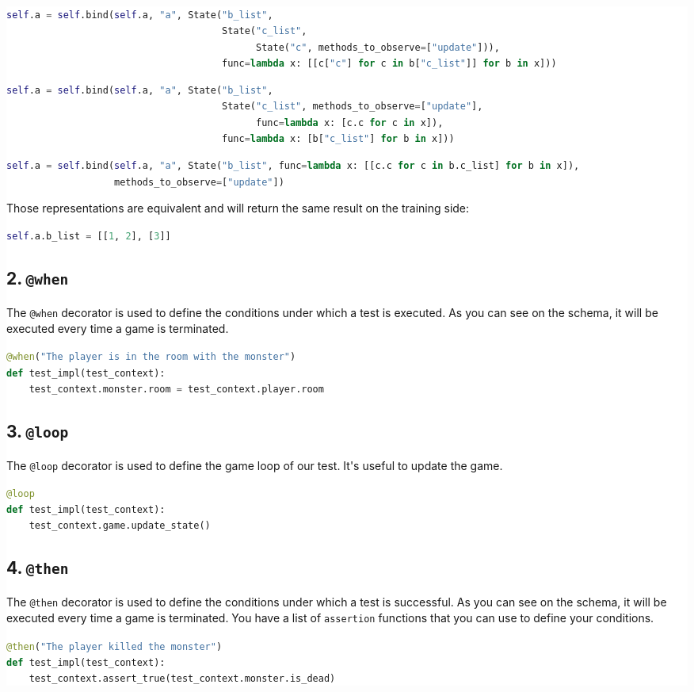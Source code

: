```python
self.a = self.bind(self.a, "a", State("b_list",
                                      State("c_list",
                                            State("c", methods_to_observe=["update"])),
                                      func=lambda x: [[c["c"] for c in b["c_list"]] for b in x]))
```

```python
self.a = self.bind(self.a, "a", State("b_list",
                                      State("c_list", methods_to_observe=["update"],
                                            func=lambda x: [c.c for c in x]),
                                      func=lambda x: [b["c_list"] for b in x]))
```

```python
self.a = self.bind(self.a, "a", State("b_list", func=lambda x: [[c.c for c in b.c_list] for b in x]),
                   methods_to_observe=["update"])
```

Those representations are equivalent and will return the same result on the training side:

```python
self.a.b_list = [[1, 2], [3]]
```

## 2. `@when`

The `@when` decorator is used to define the conditions under which a test is executed.
As you can see on the schema, it will be executed every time a game is terminated.

```python
@when("The player is in the room with the monster")
def test_impl(test_context):
    test_context.monster.room = test_context.player.room
```

## 3. `@loop`

The `@loop` decorator is used to define the game loop of our test. It's useful to update the game.

```python
@loop
def test_impl(test_context):
    test_context.game.update_state()
```

## 4. `@then`

The `@then` decorator is used to define the conditions under which a test is successful.
As you can see on the schema, it will be executed every time a game is terminated.
You have a list of `assertion` functions that you can use to define your conditions.

```python
@then("The player killed the monster")
def test_impl(test_context):
    test_context.assert_true(test_context.monster.is_dead)
```
